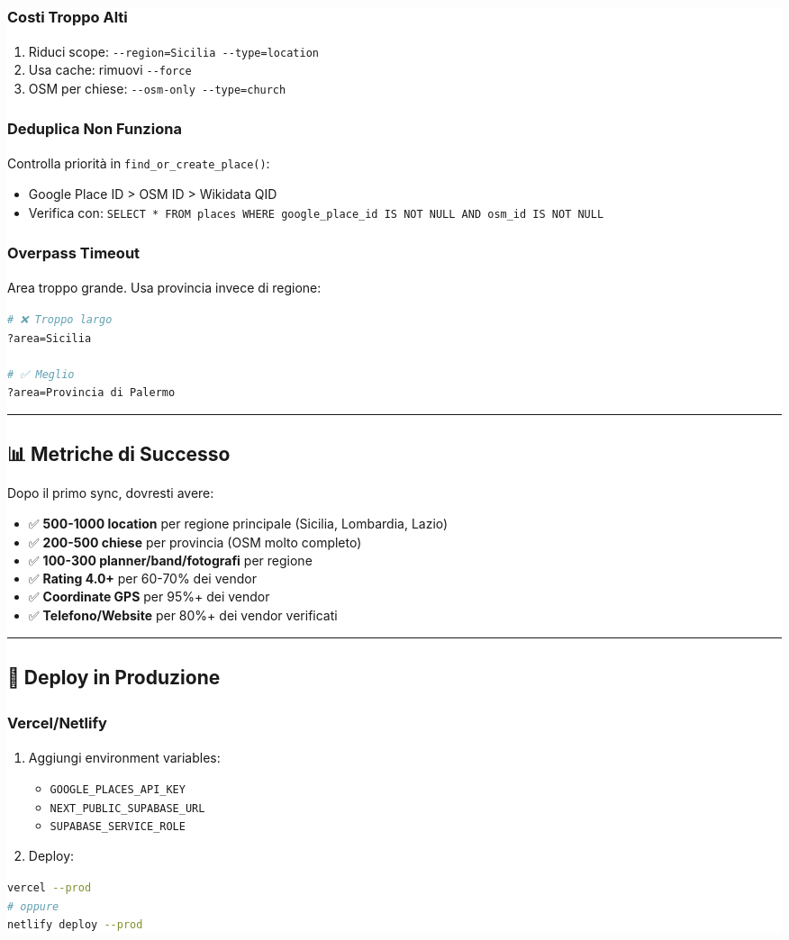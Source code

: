 ### Costi Troppo Alti

1. Riduci scope: `--region=Sicilia --type=location`
2. Usa cache: rimuovi `--force`
3. OSM per chiese: `--osm-only --type=church`

### Deduplica Non Funziona

Controlla priorità in `find_or_create_place()`:
- Google Place ID > OSM ID > Wikidata QID
- Verifica con: `SELECT * FROM places WHERE google_place_id IS NOT NULL AND osm_id IS NOT NULL`

### Overpass Timeout

Area troppo grande. Usa provincia invece di regione:
```bash
# ❌ Troppo largo
?area=Sicilia

# ✅ Meglio
?area=Provincia di Palermo
```

---

## 📊 Metriche di Successo

Dopo il primo sync, dovresti avere:

- ✅ **500-1000 location** per regione principale (Sicilia, Lombardia, Lazio)
- ✅ **200-500 chiese** per provincia (OSM molto completo)
- ✅ **100-300 planner/band/fotografi** per regione
- ✅ **Rating 4.0+** per 60-70% dei vendor
- ✅ **Coordinate GPS** per 95%+ dei vendor
- ✅ **Telefono/Website** per 80%+ dei vendor verificati

---

## 🚢 Deploy in Produzione

### Vercel/Netlify

1. Aggiungi environment variables:
   - `GOOGLE_PLACES_API_KEY`
   - `NEXT_PUBLIC_SUPABASE_URL`
   - `SUPABASE_SERVICE_ROLE`

2. Deploy:
```bash
vercel --prod
# oppure
netlify deploy --prod
```
